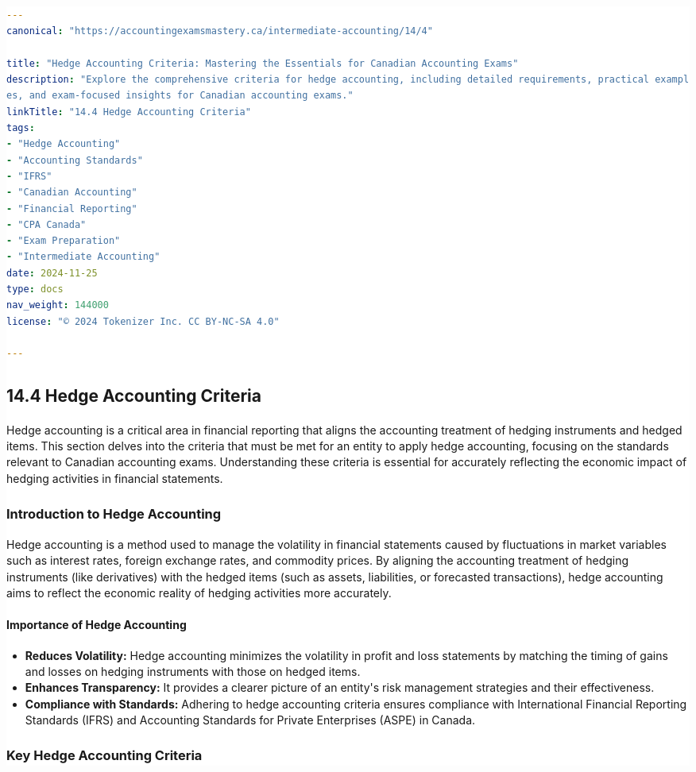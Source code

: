 ```yaml
---
canonical: "https://accountingexamsmastery.ca/intermediate-accounting/14/4"

title: "Hedge Accounting Criteria: Mastering the Essentials for Canadian Accounting Exams"
description: "Explore the comprehensive criteria for hedge accounting, including detailed requirements, practical examples, and exam-focused insights for Canadian accounting exams."
linkTitle: "14.4 Hedge Accounting Criteria"
tags:
- "Hedge Accounting"
- "Accounting Standards"
- "IFRS"
- "Canadian Accounting"
- "Financial Reporting"
- "CPA Canada"
- "Exam Preparation"
- "Intermediate Accounting"
date: 2024-11-25
type: docs
nav_weight: 144000
license: "© 2024 Tokenizer Inc. CC BY-NC-SA 4.0"

---
```


## 14.4 Hedge Accounting Criteria

Hedge accounting is a critical area in financial reporting that aligns the accounting treatment of hedging instruments and hedged items. This section delves into the criteria that must be met for an entity to apply hedge accounting, focusing on the standards relevant to Canadian accounting exams. Understanding these criteria is essential for accurately reflecting the economic impact of hedging activities in financial statements.

### Introduction to Hedge Accounting

Hedge accounting is a method used to manage the volatility in financial statements caused by fluctuations in market variables such as interest rates, foreign exchange rates, and commodity prices. By aligning the accounting treatment of hedging instruments (like derivatives) with the hedged items (such as assets, liabilities, or forecasted transactions), hedge accounting aims to reflect the economic reality of hedging activities more accurately.

#### Importance of Hedge Accounting

- **Reduces Volatility:** Hedge accounting minimizes the volatility in profit and loss statements by matching the timing of gains and losses on hedging instruments with those on hedged items.
- **Enhances Transparency:** It provides a clearer picture of an entity's risk management strategies and their effectiveness.
- **Compliance with Standards:** Adhering to hedge accounting criteria ensures compliance with International Financial Reporting Standards (IFRS) and Accounting Standards for Private Enterprises (ASPE) in Canada.

### Key Hedge Accounting Criteria

